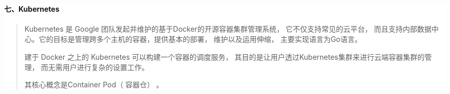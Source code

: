 #### 七、Kubernetes

>Kubernetes 是 Google 团队发起并维护的基于Docker的开源容器集群管理系统， 它不仅支持常见的云平台， 而且支持内部数据中心。它的目标是管理跨多个主机的容器，提供基本的部署， 维护以及运用伸缩， 主要实现语言为Go语言。  
>
>建于 Docker 之上的 Kubernetes 可以构建一个容器的调度服务， 其目的是让用户透过Kubernetes集群来进行云端容器集群的管理， 而无需用户进行复杂的设置工作。 
>
>其核心概念是Container Pod（ 容器仓） 。 

